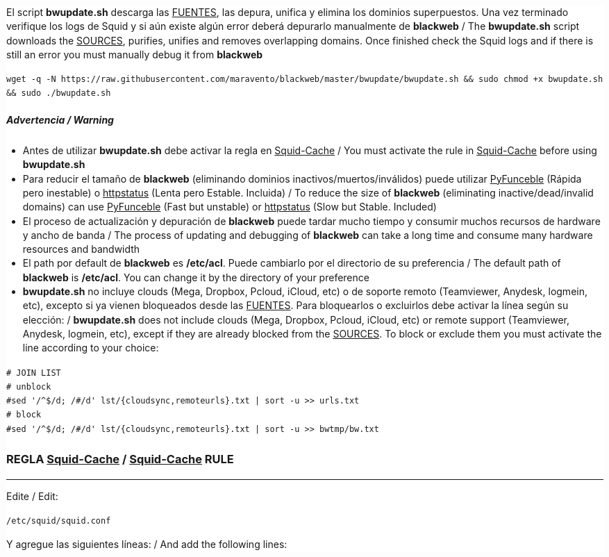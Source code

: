 El script **bwupdate.sh** descarga las [FUENTES](https://github.com/maravento/blackweb#fuentes--sources), las depura, unifica y elimina los dominios superpuestos. Una vez terminado verifique los logs de Squid y si aún existe algún error deberá depurarlo manualmente de **blackweb** / The **bwupdate.sh** script downloads the [SOURCES](https://github.com/maravento/blackweb#fuentes--sources), purifies, unifies and removes overlapping domains. Once finished check the Squid logs and if there is still an error you must manually debug it from **blackweb**

```
wget -q -N https://raw.githubusercontent.com/maravento/blackweb/master/bwupdate/bwupdate.sh && sudo chmod +x bwupdate.sh && sudo ./bwupdate.sh
```

##### Advertencia / Warning

- Antes de utilizar **bwupdate.sh** debe activar la regla en [Squid-Cache](http://www.squid-cache.org/) / You must activate the rule in [Squid-Cache](http://www.squid-cache.org/) before using **bwupdate.sh**
- Para reducir el tamaño de **blackweb** (eliminando dominios inactivos/muertos/inválidos) puede utilizar [PyFunceble](https://github.com/funilrys/PyFunceble) (Rápida pero inestable) o [httpstatus](https://github.com/maravento/blackweb/raw/master/bwupdate/tools/httpstatus.sh) (Lenta pero Estable. Incluida) / To reduce the size of **blackweb** (eliminating inactive/dead/invalid domains) can use [PyFunceble](https://github.com/funilrys/PyFunceble) (Fast but unstable) or [httpstatus](https://github.com/maravento/blackweb/raw/master/bwupdate/tools/httpstatus.sh) (Slow but Stable. Included)
- El proceso de actualización y depuración de **blackweb** puede tardar mucho tiempo y consumir muchos recursos de hardware y ancho de banda / The process of updating and debugging of **blackweb** can take a long time and consume many hardware resources and bandwidth
- El path por default de **blackweb** es **/etc/acl**. Puede cambiarlo por el directorio de su preferencia / The default path of **blackweb** is **/etc/acl**. You can change it by the directory of your preference
- **bwupdate.sh** no incluye clouds (Mega, Dropbox, Pcloud, iCloud, etc) o de soporte remoto (Teamviewer, Anydesk, logmein, etc), excepto si ya vienen bloqueados desde las [FUENTES](https://github.com/maravento/blackweb#fuentes--sources). Para bloquearlos o excluirlos debe activar la línea según su elección: / **bwupdate.sh** does not include clouds (Mega, Dropbox, Pcloud, iCloud, etc) or remote support (Teamviewer, Anydesk, logmein, etc), except if they are already blocked from the [SOURCES](https://github.com/maravento/blackweb#fuentes--sources). To block or exclude them you must activate the line according to your choice:

```
# JOIN LIST
# unblock
#sed '/^$/d; /#/d' lst/{cloudsync,remoteurls}.txt | sort -u >> urls.txt
# block
#sed '/^$/d; /#/d' lst/{cloudsync,remoteurls}.txt | sort -u >> bwtmp/bw.txt
```

### REGLA [Squid-Cache](http://www.squid-cache.org/) / [Squid-Cache](http://www.squid-cache.org/) RULE
---

Edite / Edit:
```
/etc/squid/squid.conf
```
Y agregue las siguientes líneas: / And add the following lines:

